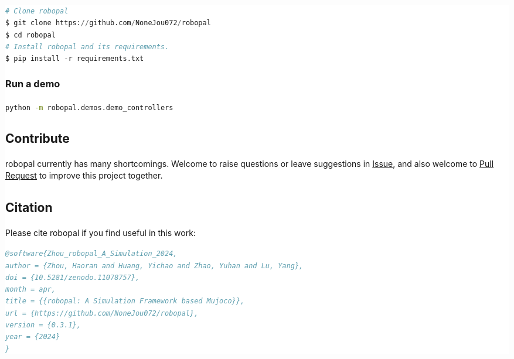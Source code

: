    ```python
   # Clone robopal
   $ git clone https://github.com/NoneJou072/robopal
   $ cd robopal
   # Install robopal and its requirements.
   $ pip install -r requirements.txt
   ```

### Run a demo

```bash
python -m robopal.demos.demo_controllers
```

## Contribute
robopal currently has many shortcomings. Welcome to raise questions or leave suggestions in [Issue](), and also welcome to [Pull Request]() to improve this project together.

## Citation
Please cite robopal if you find useful in this work:
```bibtex
@software{Zhou_robopal_A_Simulation_2024,
author = {Zhou, Haoran and Huang, Yichao and Zhao, Yuhan and Lu, Yang},
doi = {10.5281/zenodo.11078757},
month = apr,
title = {{robopal: A Simulation Framework based Mujoco}},
url = {https://github.com/NoneJou072/robopal},
version = {0.3.1},
year = {2024}
}
```
